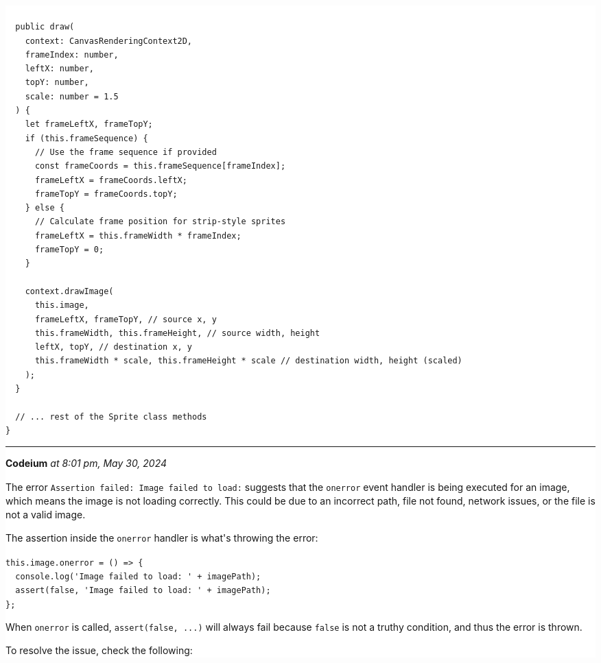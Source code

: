 ```tsx

  public draw(
    context: CanvasRenderingContext2D, 
    frameIndex: number, 
    leftX: number, 
    topY: number, 
    scale: number = 1.5
  ) {
    let frameLeftX, frameTopY;
    if (this.frameSequence) {
      // Use the frame sequence if provided
      const frameCoords = this.frameSequence[frameIndex];
      frameLeftX = frameCoords.leftX;
      frameTopY = frameCoords.topY;
    } else {
      // Calculate frame position for strip-style sprites
      frameLeftX = this.frameWidth * frameIndex;
      frameTopY = 0;
    }

    context.drawImage(
      this.image,
      frameLeftX, frameTopY, // source x, y
      this.frameWidth, this.frameHeight, // source width, height
      leftX, topY, // destination x, y
      this.frameWidth * scale, this.frameHeight * scale // destination width, height (scaled)
    );
  }

  // ... rest of the Sprite class methods
}
```

---

**Codeium** _at 8:01 pm, May 30, 2024_

The error `Assertion failed: Image failed to load:` suggests that the `onerror` event handler is being executed for an image, which means the image is not loading correctly. This could be due to an incorrect path, file not found, network issues, or the file is not a valid image.

The assertion inside the `onerror` handler is what's throwing the error:

```tsx
this.image.onerror = () => {
  console.log('Image failed to load: ' + imagePath);
  assert(false, 'Image failed to load: ' + imagePath);
};
```

When `onerror` is called, `assert(false, ...)` will always fail because `false` is not a truthy condition, and thus the error is thrown.

To resolve the issue, check the following:

